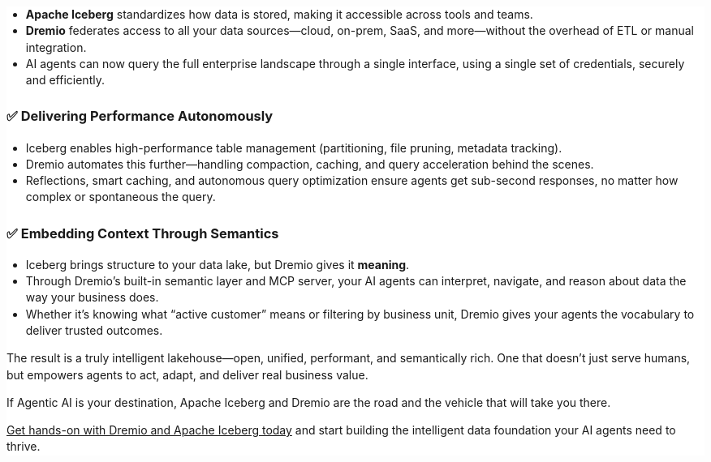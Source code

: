 - **Apache Iceberg** standardizes how data is stored, making it accessible across tools and teams.
- **Dremio** federates access to all your data sources—cloud, on-prem, SaaS, and more—without the overhead of ETL or manual integration.
- AI agents can now query the full enterprise landscape through a single interface, using a single set of credentials, securely and efficiently.

### ✅ Delivering Performance Autonomously

- Iceberg enables high-performance table management (partitioning, file pruning, metadata tracking).
- Dremio automates this further—handling compaction, caching, and query acceleration behind the scenes.
- Reflections, smart caching, and autonomous query optimization ensure agents get sub-second responses, no matter how complex or spontaneous the query.

### ✅ Embedding Context Through Semantics

- Iceberg brings structure to your data lake, but Dremio gives it **meaning**.
- Through Dremio’s built-in semantic layer and MCP server, your AI agents can interpret, navigate, and reason about data the way your business does.
- Whether it’s knowing what “active customer” means or filtering by business unit, Dremio gives your agents the vocabulary to deliver trusted outcomes.

The result is a truly intelligent lakehouse—open, unified, performant, and semantically rich. One that doesn’t just serve humans, but empowers agents to act, adapt, and deliver real business value.

If Agentic AI is your destination, Apache Iceberg and Dremio are the road and the vehicle that will take you there.

[Get hands-on with Dremio and Apache Iceberg today](https://www.dremio.com/?utm_source=ev_external_blog&utm_medium=influencer&utm_campaign=agentic-ai&utm_content=alexmerced&utm_term=external_blog) and start building the intelligent data foundation your AI agents need to thrive.
